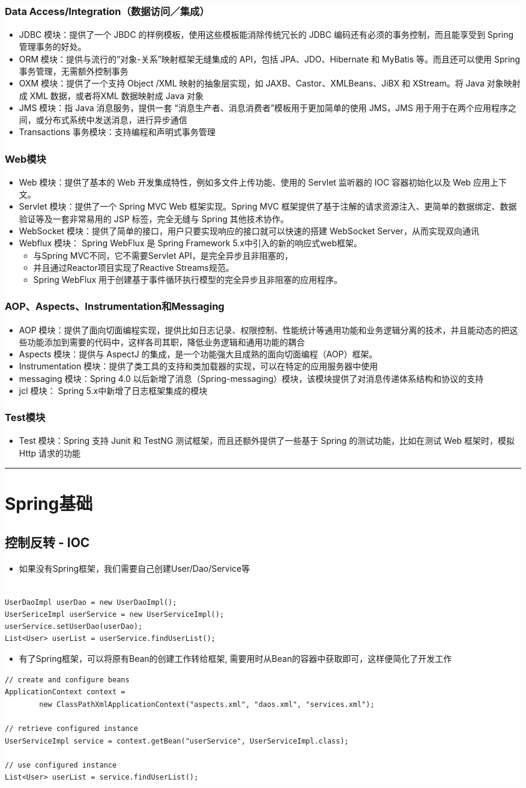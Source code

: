 
### Data Access/Integration（数据访问／集成）
* JDBC 模块：提供了一个 JBDC 的样例模板，使用这些模板能消除传统冗长的 JDBC 编码还有必须的事务控制，而且能享受到 Spring 管理事务的好处。
* ORM 模块：提供与流行的“对象-关系”映射框架无缝集成的 API，包括 JPA、JDO、Hibernate 和 MyBatis 等。而且还可以使用 Spring 事务管理，无需额外控制事务
* OXM 模块：提供了一个支持 Object /XML 映射的抽象层实现，如 JAXB、Castor、XMLBeans、JiBX 和 XStream。将 Java 对象映射成 XML 数据，或者将XML 数据映射成 Java 对象
* JMS 模块：指 Java 消息服务，提供一套 “消息生产者、消息消费者”模板用于更加简单的使用 JMS，JMS 用于用于在两个应用程序之间，或分布式系统中发送消息，进行异步通信
* Transactions 事务模块：支持编程和声明式事务管理

### Web模块
* Web 模块：提供了基本的 Web 开发集成特性，例如多文件上传功能、使用的 Servlet 监听器的 IOC 容器初始化以及 Web 应用上下文。 
* Servlet 模块：提供了一个 Spring MVC Web 框架实现。Spring MVC 框架提供了基于注解的请求资源注入、更简单的数据绑定、数据验证等及一套非常易用的 JSP 标签，完全无缝与 Spring 其他技术协作。
* WebSocket 模块：提供了简单的接口，用户只要实现响应的接口就可以快速的搭建 WebSocket Server，从而实现双向通讯
* Webflux 模块： Spring WebFlux 是 Spring Framework 5.x中引入的新的响应式web框架。
  * 与Spring MVC不同，它不需要Servlet API，是完全异步且非阻塞的，
  * 并且通过Reactor项目实现了Reactive Streams规范。
  * Spring WebFlux 用于创建基于事件循环执行模型的完全异步且非阻塞的应用程序。

### AOP、Aspects、Instrumentation和Messaging
* AOP 模块：提供了面向切面编程实现，提供比如日志记录、权限控制、性能统计等通用功能和业务逻辑分离的技术，并且能动态的把这些功能添加到需要的代码中，这样各司其职，降低业务逻辑和通用功能的耦合
* Aspects 模块：提供与 AspectJ 的集成，是一个功能强大且成熟的面向切面编程（AOP）框架。
* Instrumentation 模块：提供了类工具的支持和类加载器的实现，可以在特定的应用服务器中使用
* messaging 模块：Spring 4.0 以后新增了消息（Spring-messaging）模块，该模块提供了对消息传递体系结构和协议的支持
* jcl 模块： Spring 5.x中新增了日志框架集成的模块


### Test模块
* Test 模块：Spring 支持 Junit 和 TestNG 测试框架，而且还额外提供了一些基于 Spring 的测试功能，比如在测试 Web 框架时，模拟 Http 请求的功能

----
# Spring基础

## 控制反转 - IOC
* 如果没有Spring框架，我们需要自己创建User/Dao/Service等
```

UserDaoImpl userDao = new UserDaoImpl();
UserSericeImpl userService = new UserServiceImpl();
userService.setUserDao(userDao);
List<User> userList = userService.findUserList();
```
* 有了Spring框架，可以将原有Bean的创建工作转给框架, 需要用时从Bean的容器中获取即可，这样便简化了开发工作
```
// create and configure beans
ApplicationContext context =
        new ClassPathXmlApplicationContext("aspects.xml", "daos.xml", "services.xml");

// retrieve configured instance
UserServiceImpl service = context.getBean("userService", UserServiceImpl.class);

// use configured instance
List<User> userList = service.findUserList();
```

